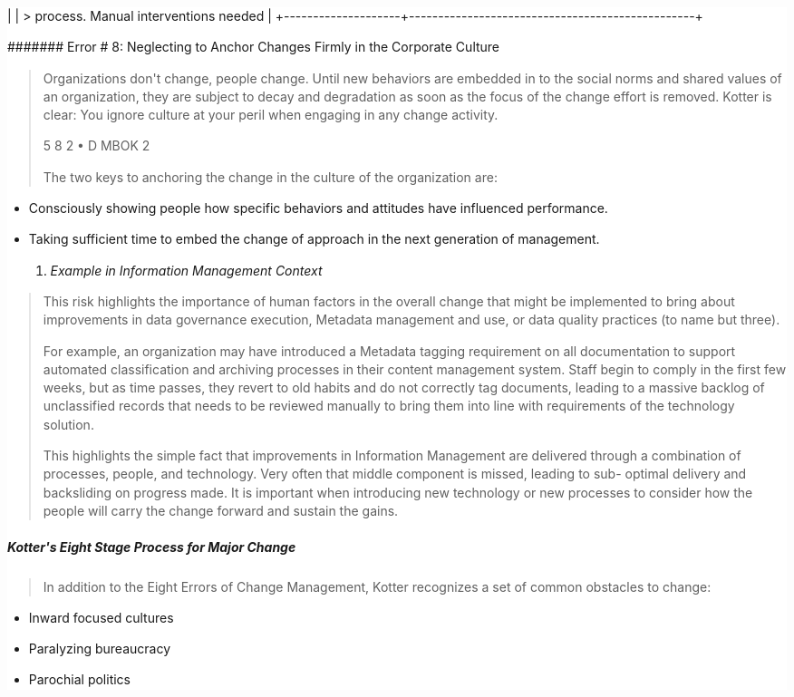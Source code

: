 |                    | > process. Manual interventions needed          |
+--------------------+-------------------------------------------------+

####### Error \# 8: Neglecting to Anchor Changes Firmly in the Corporate Culture

> Organizations don't change, people change. Until new behaviors are
> embedded in to the social norms and shared values of an organization,
> they are subject to decay and degradation as soon as the focus of the
> change effort is removed. Kotter is clear: You ignore culture at your
> peril when engaging in any change activity.
>
> 5 8 2 • D MBOK 2
>
> The two keys to anchoring the change in the culture of the
> organization are:

-   Consciously showing people how specific behaviors and attitudes have
    influenced performance.

-   Taking sufficient time to embed the change of approach in the next
    generation of management.

    1.  *Example in Information Management Context*

> This risk highlights the importance of human factors in the overall
> change that might be implemented to bring about improvements in data
> governance execution, Metadata management and use, or data quality
> practices (to name but three).
>
> For example, an organization may have introduced a Metadata tagging
> requirement on all documentation to support automated classification
> and archiving processes in their content management system. Staff
> begin to comply in the first few weeks, but as time passes, they
> revert to old habits and do not correctly tag documents, leading to a
> massive backlog of unclassified records that needs to be reviewed
> manually to bring them into line with requirements of the technology
> solution.
>
> This highlights the simple fact that improvements in Information
> Management are delivered through a combination of processes, people,
> and technology. Very often that middle component is missed, leading to
> sub- optimal delivery and backsliding on progress made. It is
> important when introducing new technology or new processes to consider
> how the people will carry the change forward and sustain the gains.

##### Kotter's Eight Stage Process for Major Change

> In addition to the Eight Errors of Change Management, Kotter
> recognizes a set of common obstacles to change:

-   Inward focused cultures

-   Paralyzing bureaucracy

-   Parochial politics
